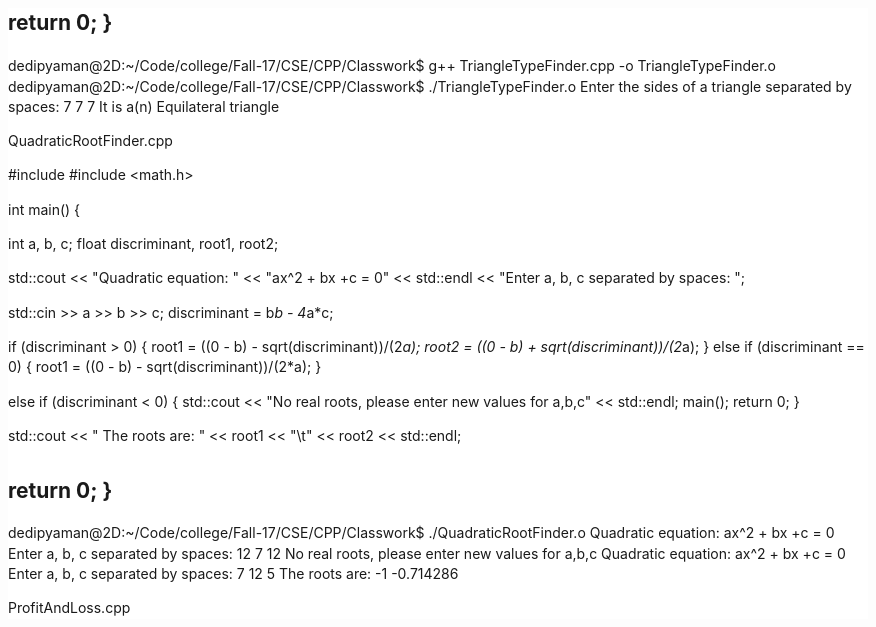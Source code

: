   return 0;
}
--
dedipyaman@2D:~/Code/college/Fall-17/CSE/CPP/Classwork$ g++ TriangleTypeFinder.cpp -o TriangleTypeFinder.o
dedipyaman@2D:~/Code/college/Fall-17/CSE/CPP/Classwork$ ./TriangleTypeFinder.o
Enter the sides of a triangle separated by spaces: 7 7 7
It is a(n) Equilateral triangle

QuadraticRootFinder.cpp

#include <iostream>
#include <math.h>

int main() {

  int a, b, c;
  float discriminant, root1, root2;
  
  std::cout << "Quadratic equation: "
	    << "ax^2 + bx +c = 0"
	    << std::endl
	    << "Enter a, b, c separated by spaces: ";

  std::cin >> a >> b >> c;
  discriminant = b*b - 4*a*c;

  if (discriminant > 0) {
    root1 = ((0 - b) - sqrt(discriminant))/(2*a);
    root2 = ((0 - b) + sqrt(discriminant))/(2*a);
  }
  else if (discriminant == 0) {
    root1 =  ((0 - b) - sqrt(discriminant))/(2*a);
  }
  
  else if (discriminant < 0) {
    std::cout << "No real roots, please enter new values for a,b,c" << std::endl;
    main();
    return 0;
  }
    
  std::cout << " The roots are: " << root1 << "\t" << root2 << std::endl;

  return 0;
}
--

dedipyaman@2D:~/Code/college/Fall-17/CSE/CPP/Classwork$ ./QuadraticRootFinder.o 
Quadratic equation: ax^2 + bx +c = 0
Enter a, b, c separated by spaces: 12 7 12
No real roots, please enter new values for a,b,c
Quadratic equation: ax^2 + bx +c = 0
Enter a, b, c separated by spaces: 7 12 5
 The roots are: -1	-0.714286

ProfitAndLoss.cpp
